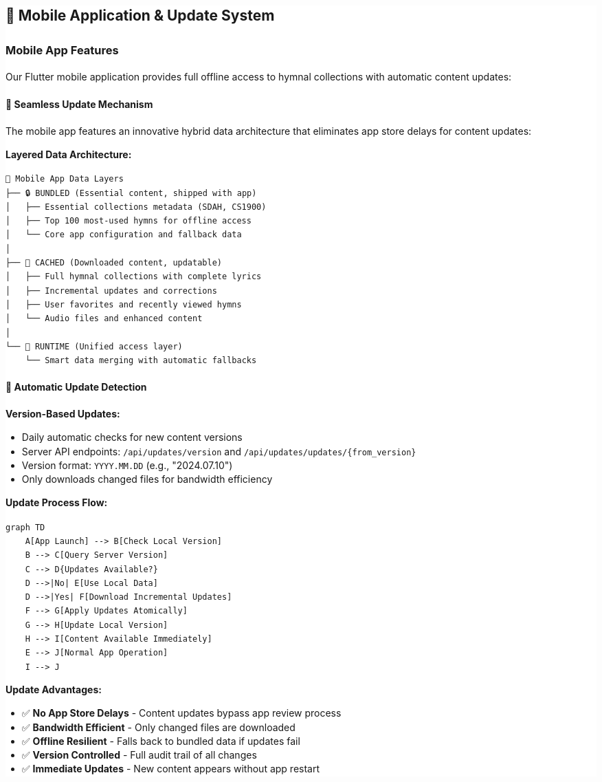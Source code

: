 ## 📱 Mobile Application & Update System

### Mobile App Features
Our Flutter mobile application provides full offline access to hymnal collections with automatic content updates:

#### 🚀 Seamless Update Mechanism
The mobile app features an innovative hybrid data architecture that eliminates app store delays for content updates:

**Layered Data Architecture:**
```
📱 Mobile App Data Layers
├── 🔒 BUNDLED (Essential content, shipped with app)
│   ├── Essential collections metadata (SDAH, CS1900)
│   ├── Top 100 most-used hymns for offline access
│   └── Core app configuration and fallback data
│
├── 💾 CACHED (Downloaded content, updatable)
│   ├── Full hymnal collections with complete lyrics
│   ├── Incremental updates and corrections
│   ├── User favorites and recently viewed hymns
│   └── Audio files and enhanced content
│
└── 🔄 RUNTIME (Unified access layer)
    └── Smart data merging with automatic fallbacks
```

#### 🔄 Automatic Update Detection
**Version-Based Updates:**
- Daily automatic checks for new content versions
- Server API endpoints: `/api/updates/version` and `/api/updates/updates/{from_version}`
- Version format: `YYYY.MM.DD` (e.g., "2024.07.10")
- Only downloads changed files for bandwidth efficiency

**Update Process Flow:**
```mermaid
graph TD
    A[App Launch] --> B[Check Local Version]
    B --> C[Query Server Version]
    C --> D{Updates Available?}
    D -->|No| E[Use Local Data]
    D -->|Yes| F[Download Incremental Updates]
    F --> G[Apply Updates Atomically]
    G --> H[Update Local Version]
    H --> I[Content Available Immediately]
    E --> J[Normal App Operation]
    I --> J
```

**Update Advantages:**
- ✅ **No App Store Delays** - Content updates bypass app review process
- ✅ **Bandwidth Efficient** - Only changed files are downloaded
- ✅ **Offline Resilient** - Falls back to bundled data if updates fail
- ✅ **Version Controlled** - Full audit trail of all changes
- ✅ **Immediate Updates** - New content appears without app restart
